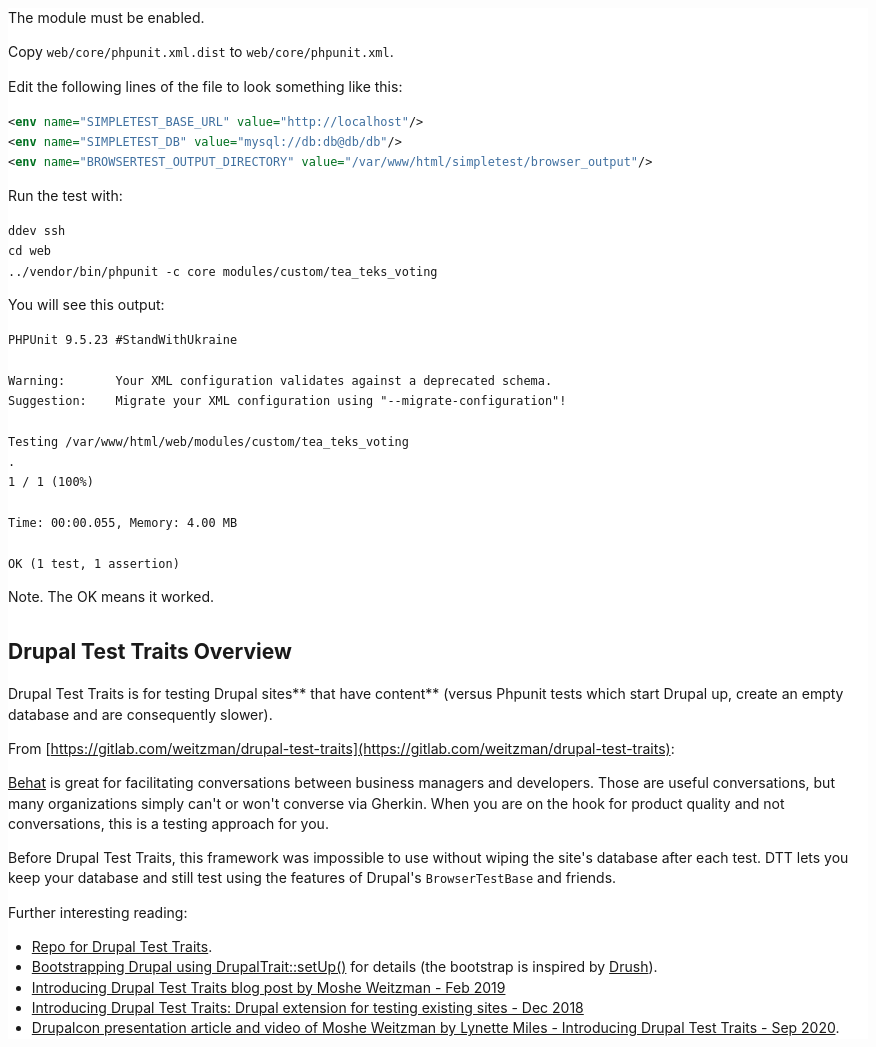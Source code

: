 
The module must be enabled.

Copy `web/core/phpunit.xml.dist` to `web/core/phpunit.xml`.

Edit the following lines of the file to look something like this:

```xml
<env name="SIMPLETEST_BASE_URL" value="http://localhost"/>
<env name="SIMPLETEST_DB" value="mysql://db:db@db/db"/>
<env name="BROWSERTEST_OUTPUT_DIRECTORY" value="/var/www/html/simpletest/browser_output"/>
```
Run the test with:

```
ddev ssh
cd web
../vendor/bin/phpunit -c core modules/custom/tea_teks_voting
```

You will see this output:

```
PHPUnit 9.5.23 #StandWithUkraine

Warning:       Your XML configuration validates against a deprecated schema.
Suggestion:    Migrate your XML configuration using "--migrate-configuration"!

Testing /var/www/html/web/modules/custom/tea_teks_voting
.                                                                   
1 / 1 (100%)

Time: 00:00.055, Memory: 4.00 MB

OK (1 test, 1 assertion)
```

Note. The OK means it worked.

## Drupal Test Traits Overview

Drupal Test Traits is for testing Drupal sites** that have content** (versus Phpunit tests which start Drupal up, create an empty database and are consequently slower).

From [https://gitlab.com/weitzman/drupal-test-traits](https://gitlab.com/weitzman/drupal-test-traits):

[Behat](http://behat.org) is great for facilitating conversations between business managers and developers. Those are useful conversations, but many organizations simply can\'t or won\'t converse via Gherkin. When you are on the hook for product quality and not conversations, this is a testing approach for you.

Before Drupal Test Traits, this framework was impossible to use without wiping the site's database after each test. DTT lets you keep your database and still test using the features of Drupal's `BrowserTestBase` and friends.

Further interesting reading:
- [Repo for Drupal Test Traits](https://git.drupalcode.org/project/dtt/).
- [Bootstrapping Drupal using DrupalTrait::setUp()](https://git.drupalcode.org/project/dtt/-/blob/2.x/src/DrupalTrait.php?ref_type=heads#L57-111) for details (the bootstrap is inspired by [Drush](https://www.drush.org/)).
- [Introducing Drupal Test Traits blog post by Moshe Weitzman - Feb 2019](https://medium.com/massgovdigital/introducing-drupal-test-traits-9fe09e84384c)
- [Introducing Drupal Test Traits: Drupal extension for testing existing sites - Dec 2018](https://www.previousnext.com.au/blog/introducing-drupal-testing-traits-drupal-extension-testing-existing-sites)
- [Drupalcon presentation article and video of Moshe Weitzman by Lynette Miles - Introducing Drupal Test Traits - Sep 2020](https://www.tag1consulting.com/blog/introducing-drupal-test-traits).